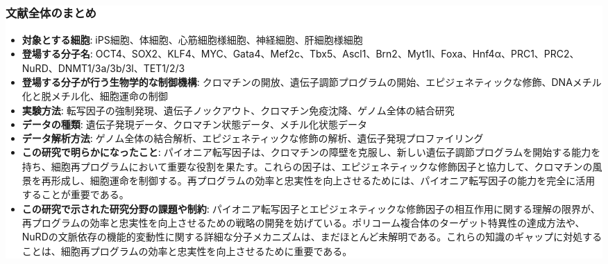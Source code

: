 
### 文献全体のまとめ

- **対象とする細胞**: iPS細胞、体細胞、心筋細胞様細胞、神経細胞、肝細胞様細胞
- **登場する分子名**: OCT4、SOX2、KLF4、MYC、Gata4、Mef2c、Tbx5、Ascl1、Brn2、Myt1l、Foxa、Hnf4α、PRC1、PRC2、NuRD、DNMT1/3a/3b/3l、TET1/2/3
- **登場する分子が行う生物学的な制御機構**: クロマチンの開放、遺伝子調節プログラムの開始、エピジェネティックな修飾、DNAメチル化と脱メチル化、細胞運命の制御
- **実験方法**: 転写因子の強制発現、遺伝子ノックアウト、クロマチン免疫沈降、ゲノム全体の結合研究
- **データの種類**: 遺伝子発現データ、クロマチン状態データ、メチル化状態データ
- **データ解析方法**: ゲノム全体の結合解析、エピジェネティックな修飾の解析、遺伝子発現プロファイリング
- **この研究で明らかになったこと**: パイオニア転写因子は、クロマチンの障壁を克服し、新しい遺伝子調節プログラムを開始する能力を持ち、細胞再プログラムにおいて重要な役割を果たす。これらの因子は、エピジェネティックな修飾因子と協力して、クロマチンの風景を再形成し、細胞運命を制御する。再プログラムの効率と忠実性を向上させるためには、パイオニア転写因子の能力を完全に活用することが重要である。
- **この研究で示された研究分野の課題や制約**: パイオニア転写因子とエピジェネティックな修飾因子の相互作用に関する理解の限界が、再プログラムの効率と忠実性を向上させるための戦略の開発を妨げている。ポリコーム複合体のターゲット特異性の達成方法や、NuRDの文脈依存の機能的変動性に関する詳細な分子メカニズムは、まだほとんど未解明である。これらの知識のギャップに対処することは、細胞再プログラムの効率と忠実性を向上させるために重要である。